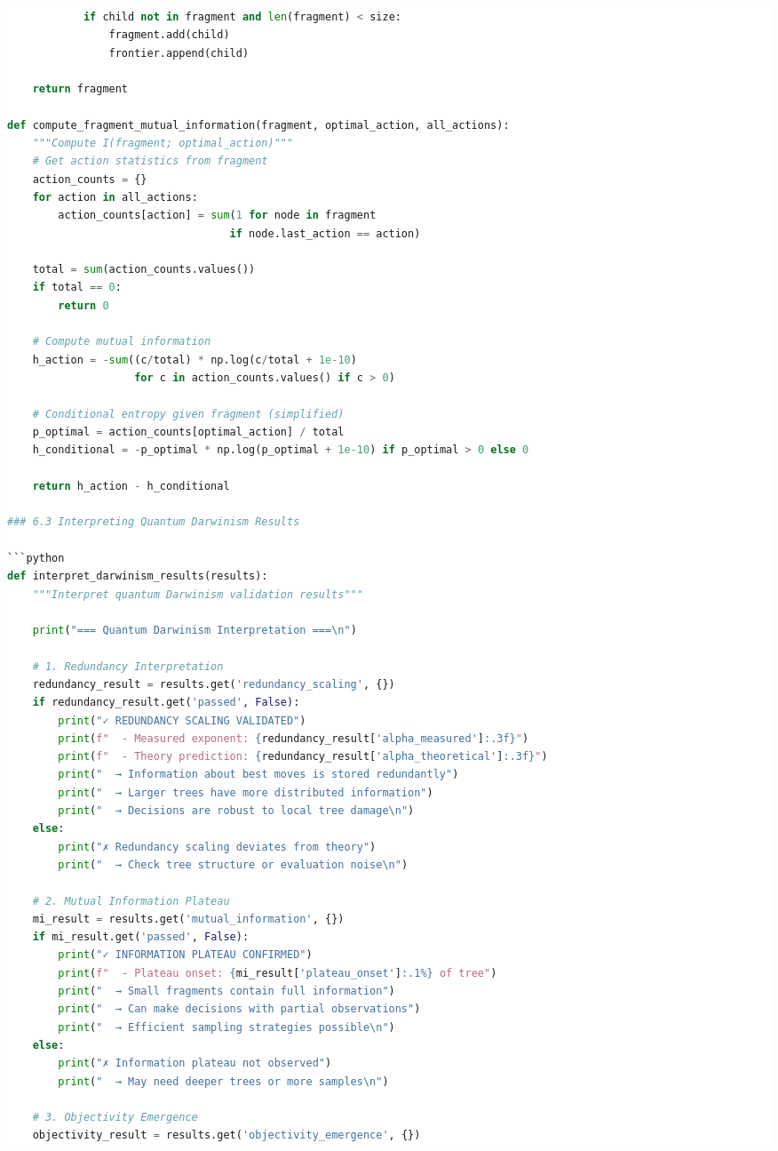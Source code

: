 ```python
            if child not in fragment and len(fragment) < size:
                fragment.add(child)
                frontier.append(child)
    
    return fragment

def compute_fragment_mutual_information(fragment, optimal_action, all_actions):
    """Compute I(fragment; optimal_action)"""
    # Get action statistics from fragment
    action_counts = {}
    for action in all_actions:
        action_counts[action] = sum(1 for node in fragment 
                                   if node.last_action == action)
    
    total = sum(action_counts.values())
    if total == 0:
        return 0
    
    # Compute mutual information
    h_action = -sum((c/total) * np.log(c/total + 1e-10) 
                    for c in action_counts.values() if c > 0)
    
    # Conditional entropy given fragment (simplified)
    p_optimal = action_counts[optimal_action] / total
    h_conditional = -p_optimal * np.log(p_optimal + 1e-10) if p_optimal > 0 else 0
    
    return h_action - h_conditional

### 6.3 Interpreting Quantum Darwinism Results

```python
def interpret_darwinism_results(results):
    """Interpret quantum Darwinism validation results"""
    
    print("=== Quantum Darwinism Interpretation ===\n")
    
    # 1. Redundancy Interpretation
    redundancy_result = results.get('redundancy_scaling', {})
    if redundancy_result.get('passed', False):
        print("✓ REDUNDANCY SCALING VALIDATED")
        print(f"  - Measured exponent: {redundancy_result['alpha_measured']:.3f}")
        print(f"  - Theory prediction: {redundancy_result['alpha_theoretical']:.3f}")
        print("  → Information about best moves is stored redundantly")
        print("  → Larger trees have more distributed information")
        print("  → Decisions are robust to local tree damage\n")
    else:
        print("✗ Redundancy scaling deviates from theory")
        print("  → Check tree structure or evaluation noise\n")
    
    # 2. Mutual Information Plateau
    mi_result = results.get('mutual_information', {})
    if mi_result.get('passed', False):
        print("✓ INFORMATION PLATEAU CONFIRMED")
        print(f"  - Plateau onset: {mi_result['plateau_onset']:.1%} of tree")
        print("  → Small fragments contain full information")
        print("  → Can make decisions with partial observations")
        print("  → Efficient sampling strategies possible\n")
    else:
        print("✗ Information plateau not observed")
        print("  → May need deeper trees or more samples\n")
    
    # 3. Objectivity Emergence
    objectivity_result = results.get('objectivity_emergence', {})
```